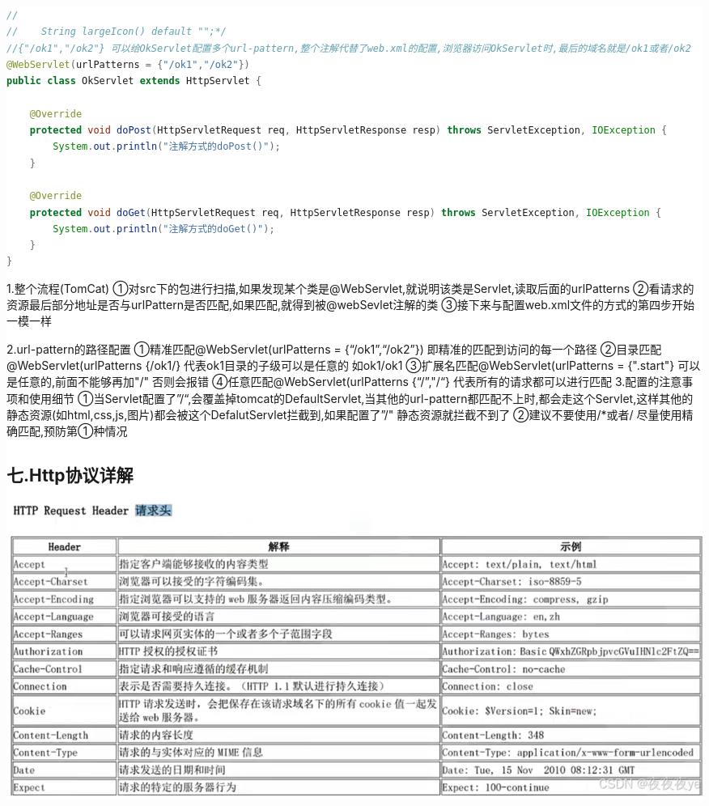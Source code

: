 ```java
//
//    String largeIcon() default "";*/
//{"/ok1","/ok2"} 可以给OkServlet配置多个url-pattern,整个注解代替了web.xml的配置,浏览器访问OkServlet时,最后的域名就是/ok1或者/ok2
@WebServlet(urlPatterns = {"/ok1","/ok2"})
public class OkServlet extends HttpServlet {

    @Override
    protected void doPost(HttpServletRequest req, HttpServletResponse resp) throws ServletException, IOException {
        System.out.println("注解方式的doPost()");
    }

    @Override
    protected void doGet(HttpServletRequest req, HttpServletResponse resp) throws ServletException, IOException {
        System.out.println("注解方式的doGet()");
    }
}


```

 1.整个流程(TomCat)
①对src下的包进行扫描,如果发现某个类是@WebServlet,就说明该类是Servlet,读取后面的urlPatterns
②看请求的资源最后部分地址是否与urlPattern是否匹配,如果匹配,就得到被@webSevlet注解的类
③接下来与配置web.xml文件的方式的第四步开始一模一样

2.url-pattern的路径配置
①精准匹配@WebServlet(urlPatterns = {“/ok1”,“/ok2”}) 即精准的匹配到访问的每一个路径
②目录匹配@WebServlet(urlPatterns {/ok1/} 代表ok1目录的子级可以是任意的 如ok1/ok1
③扩展名匹配@WebServlet(urlPatterns = {".start"} 可以是任意的,前面不能够再加"/" 否则会报错
④任意匹配@WebServlet(urlPatterns {“/”,"/“} 代表所有的请求都可以进行匹配
3.配置的注意事项和使用细节
①当Servlet配置了”/“,会覆盖掉tomcat的DefaultServlet,当其他的url-pattern都匹配不上时,都会走这个Servlet,这样其他的静态资源(如html,css,js,图片)都会被这个DefalutServlet拦截到,如果配置了”/" 静态资源就拦截不到了
②建议不要使用/*或者/ 尽量使用精确匹配,预防第①种情况

## 七.Http协议详解

![在这里插入图片描述](assets/b71503952d014495bef609e526a7662b.png)
